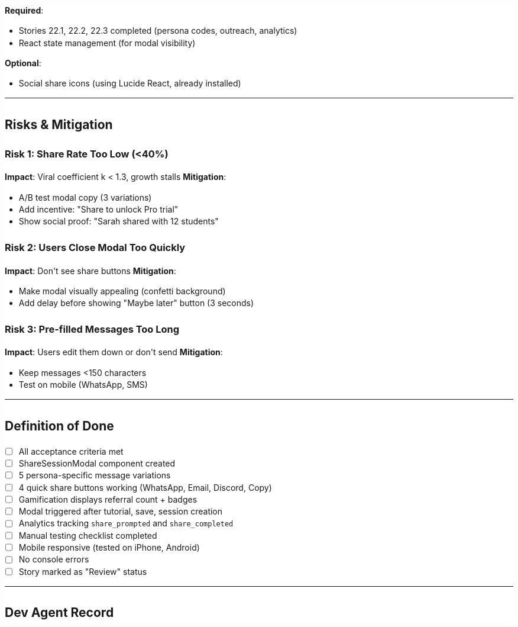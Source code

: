 **Required**:
- Stories 22.1, 22.2, 22.3 completed (persona codes, outreach, analytics)
- React state management (for modal visibility)

**Optional**:
- Social share icons (using Lucide React, already installed)

---

## Risks & Mitigation

### Risk 1: Share Rate Too Low (<40%)
**Impact**: Viral coefficient k < 1.3, growth stalls
**Mitigation**:
- A/B test modal copy (3 variations)
- Add incentive: "Share to unlock Pro trial"
- Show social proof: "Sarah shared with 12 students"

### Risk 2: Users Close Modal Too Quickly
**Impact**: Don't see share buttons
**Mitigation**:
- Make modal visually appealing (confetti background)
- Add delay before showing "Maybe later" button (3 seconds)

### Risk 3: Pre-filled Messages Too Long
**Impact**: Users edit them down or don't send
**Mitigation**:
- Keep messages <150 characters
- Test on mobile (WhatsApp, SMS)

---

## Definition of Done

- [ ] All acceptance criteria met
- [ ] ShareSessionModal component created
- [ ] 5 persona-specific message variations
- [ ] 4 quick share buttons working (WhatsApp, Email, Discord, Copy)
- [ ] Gamification displays referral count + badges
- [ ] Modal triggered after tutorial, save, session creation
- [ ] Analytics tracking `share_prompted` and `share_completed`
- [ ] Manual testing checklist completed
- [ ] Mobile responsive (tested on iPhone, Android)
- [ ] No console errors
- [ ] Story marked as "Review" status

---

## Dev Agent Record
